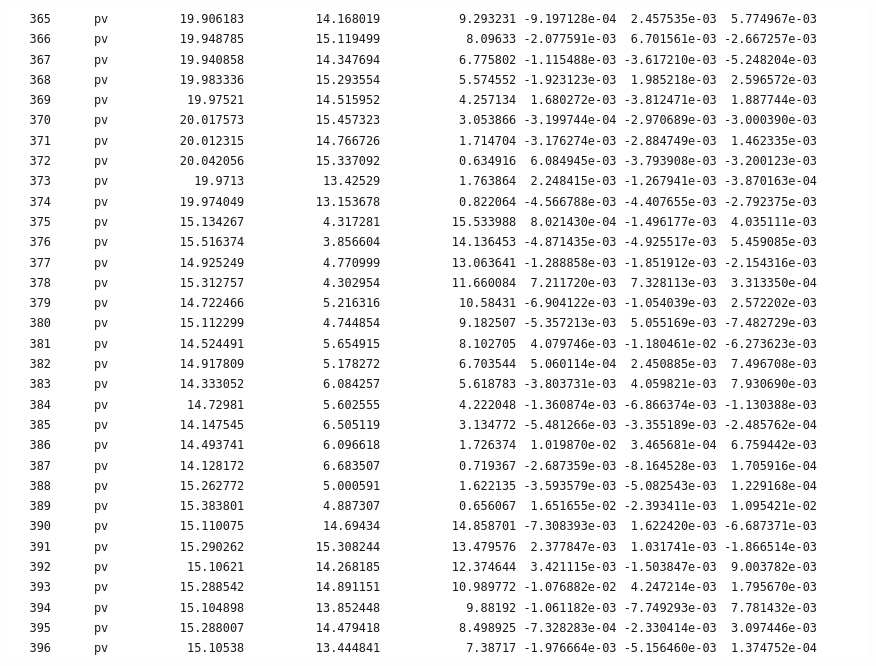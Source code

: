        365      pv          19.906183          14.168019           9.293231 -9.197128e-04  2.457535e-03  5.774967e-03
       366      pv          19.948785          15.119499            8.09633 -2.077591e-03  6.701561e-03 -2.667257e-03
       367      pv          19.940858          14.347694           6.775802 -1.115488e-03 -3.617210e-03 -5.248204e-03
       368      pv          19.983336          15.293554           5.574552 -1.923123e-03  1.985218e-03  2.596572e-03
       369      pv           19.97521          14.515952           4.257134  1.680272e-03 -3.812471e-03  1.887744e-03
       370      pv          20.017573          15.457323           3.053866 -3.199744e-04 -2.970689e-03 -3.000390e-03
       371      pv          20.012315          14.766726           1.714704 -3.176274e-03 -2.884749e-03  1.462335e-03
       372      pv          20.042056          15.337092           0.634916  6.084945e-03 -3.793908e-03 -3.200123e-03
       373      pv            19.9713           13.42529           1.763864  2.248415e-03 -1.267941e-03 -3.870163e-04
       374      pv          19.974049          13.153678           0.822064 -4.566788e-03 -4.407655e-03 -2.792375e-03
       375      pv          15.134267           4.317281          15.533988  8.021430e-04 -1.496177e-03  4.035111e-03
       376      pv          15.516374           3.856604          14.136453 -4.871435e-03 -4.925517e-03  5.459085e-03
       377      pv          14.925249           4.770999          13.063641 -1.288858e-03 -1.851912e-03 -2.154316e-03
       378      pv          15.312757           4.302954          11.660084  7.211720e-03  7.328113e-03  3.313350e-04
       379      pv          14.722466           5.216316           10.58431 -6.904122e-03 -1.054039e-03  2.572202e-03
       380      pv          15.112299           4.744854           9.182507 -5.357213e-03  5.055169e-03 -7.482729e-03
       381      pv          14.524491           5.654915           8.102705  4.079746e-03 -1.180461e-02 -6.273623e-03
       382      pv          14.917809           5.178272           6.703544  5.060114e-04  2.450885e-03  7.496708e-03
       383      pv          14.333052           6.084257           5.618783 -3.803731e-03  4.059821e-03  7.930690e-03
       384      pv           14.72981           5.602555           4.222048 -1.360874e-03 -6.866374e-03 -1.130388e-03
       385      pv          14.147545           6.505119           3.134772 -5.481266e-03 -3.355189e-03 -2.485762e-04
       386      pv          14.493741           6.096618           1.726374  1.019870e-02  3.465681e-04  6.759442e-03
       387      pv          14.128172           6.683507           0.719367 -2.687359e-03 -8.164528e-03  1.705916e-04
       388      pv          15.262772           5.000591           1.622135 -3.593579e-03 -5.082543e-03  1.229168e-04
       389      pv          15.383801           4.887307           0.656067  1.651655e-02 -2.393411e-03  1.095421e-02
       390      pv          15.110075           14.69434          14.858701 -7.308393e-03  1.622420e-03 -6.687371e-03
       391      pv          15.290262          15.308244          13.479576  2.377847e-03  1.031741e-03 -1.866514e-03
       392      pv           15.10621          14.268185          12.374644  3.421115e-03 -1.503847e-03  9.003782e-03
       393      pv          15.288542          14.891151          10.989772 -1.076882e-02  4.247214e-03  1.795670e-03
       394      pv          15.104898          13.852448            9.88192 -1.061182e-03 -7.749293e-03  7.781432e-03
       395      pv          15.288007          14.479418           8.498925 -7.328283e-04 -2.330414e-03  3.097446e-03
       396      pv           15.10538          13.444841            7.38717 -1.976664e-03 -5.156460e-03  1.374752e-04